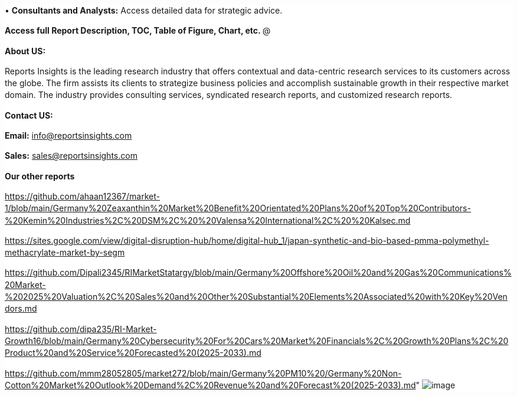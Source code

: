 • <strong>Consultants and Analysts:</strong> Access detailed data for strategic advice.
</ul>
<strong>Access full Report Description, TOC, Table of Figure, Chart, etc. </strong>@  <a href= style=color:#0000ff;></a></font>

<strong><strong>About US</strong>:</strong>

Reports Insights is the leading research industry that offers contextual and data-centric research services to its customers across the globe. The firm assists its clients to strategize business policies and accomplish sustainable growth in their respective market domain. The industry provides consulting services, syndicated research reports, and customized research reports.

<strong>Contact US:</strong>

<p class=""""><b>Email:</b> <a href=mailto:info@reportsinsights.com>info@reportsinsights.com</a></p>
<p class=""""><b>Sales:</b> <a href=mailto:sales@reportsinsights.com>sales@reportsinsights.com</a></p>

<strong>Our other reports</strong>

<a href=https://github.com/ahaan12367/market-1/blob/main/Germany%20Zeaxanthin%20Market%20Benefit%20Orientated%20Plans%20of%20Top%20Contributors-%20Kemin%20Industries%2C%20DSM%2C%20%20Valensa%20International%2C%20%20Kalsec.md>https://github.com/ahaan12367/market-1/blob/main/Germany%20Zeaxanthin%20Market%20Benefit%20Orientated%20Plans%20of%20Top%20Contributors-%20Kemin%20Industries%2C%20DSM%2C%20%20Valensa%20International%2C%20%20Kalsec.md</a>

<a href=https://sites.google.com/view/digital-disruption-hub/home/digital-hub_1/japan-synthetic-and-bio-based-pmma-polymethyl-methacrylate-market-by-segm>https://sites.google.com/view/digital-disruption-hub/home/digital-hub_1/japan-synthetic-and-bio-based-pmma-polymethyl-methacrylate-market-by-segm</a>

<a href=https://github.com/Dipali2345/RIMarketStatargy/blob/main/Germany%20Offshore%20Oil%20and%20Gas%20Communications%20Market-%202025%20Valuation%2C%20Sales%20and%20Other%20Substantial%20Elements%20Associated%20with%20Key%20Vendors.md>https://github.com/Dipali2345/RIMarketStatargy/blob/main/Germany%20Offshore%20Oil%20and%20Gas%20Communications%20Market-%202025%20Valuation%2C%20Sales%20and%20Other%20Substantial%20Elements%20Associated%20with%20Key%20Vendors.md</a>

<a href=https://github.com/dipa235/RI-Market-Growth16/blob/main/Germany%20Cybersecurity%20For%20Cars%20Market%20Financials%2C%20Growth%20Plans%2C%20Product%20and%20Service%20Forecasted%20(2025-2033).md>https://github.com/dipa235/RI-Market-Growth16/blob/main/Germany%20Cybersecurity%20For%20Cars%20Market%20Financials%2C%20Growth%20Plans%2C%20Product%20and%20Service%20Forecasted%20(2025-2033).md</a>

<a href=https://github.com/mmm28052805/market272/blob/main/Germany%20PM10%20/Germany%20Non-Cotton%20Market%20Outlook%20Demand%2C%20Revenue%20and%20Forecast%20(2025-2033).md>https://github.com/mmm28052805/market272/blob/main/Germany%20PM10%20/Germany%20Non-Cotton%20Market%20Outlook%20Demand%2C%20Revenue%20and%20Forecast%20(2025-2033).md</a>"
![image](https://github.com/user-attachments/assets/6a3a5d37-0a6a-48f8-965b-f9344a695a34)
